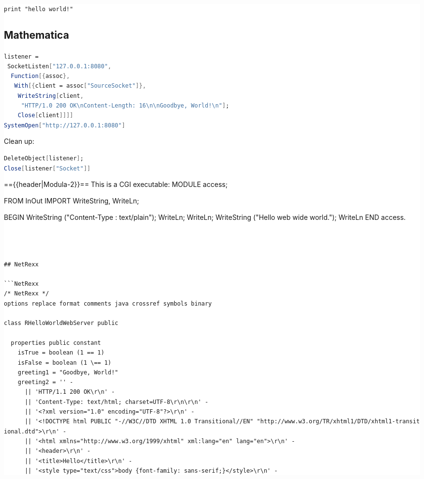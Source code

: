 ```lb
print "hello world!"
```



## Mathematica


```Mathematica
listener =
 SocketListen["127.0.0.1:8080",
  Function[{assoc},
   With[{client = assoc["SourceSocket"]},
    WriteString[client,
     "HTTP/1.0 200 OK\nContent-Length: 16\n\nGoodbye, World!\n"];
    Close[client]]]]
SystemOpen["http://127.0.0.1:8080"]
```

Clean up:

```Mathematica
DeleteObject[listener];
Close[listener["Socket"]]
```


=={{header|Modula-2}}==
This is a CGI executable:
<lang>
MODULE access;

FROM  InOut   IMPORT  WriteString, WriteLn;

BEGIN
   WriteString ("Content-Type : text/plain");
   WriteLn;
   WriteLn;
   WriteString ("Hello web wide world.");
   WriteLn
END access.

```



## NetRexx

```NetRexx
/* NetRexx */
options replace format comments java crossref symbols binary

class RHelloWorldWebServer public

  properties public constant
    isTrue = boolean (1 == 1)
    isFalse = boolean (1 \== 1)
    greeting1 = "Goodbye, World!"
    greeting2 = '' -
      || 'HTTP/1.1 200 OK\r\n' -
      || 'Content-Type: text/html; charset=UTF-8\r\n\r\n' -
      || '<?xml version="1.0" encoding="UTF-8"?>\r\n' -
      || '<!DOCTYPE html PUBLIC "-//W3C//DTD XHTML 1.0 Transitional//EN" "http://www.w3.org/TR/xhtml1/DTD/xhtml1-transitional.dtd">\r\n' -
      || '<html xmlns="http://www.w3.org/1999/xhtml" xml:lang="en" lang="en">\r\n' -
      || '<header>\r\n' -
      || '<title>Hello</title>\r\n' -
      || '<style type="text/css">body {font-family: sans-serif;}</style>\r\n' -
```
